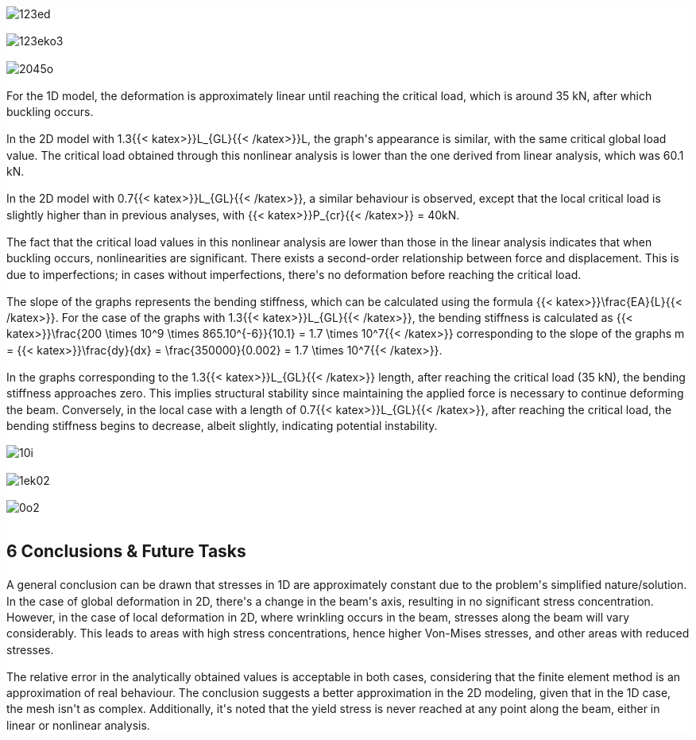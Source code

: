 ![123ed](https://live.staticflickr.com/65535/53357402221_0483df171d_z.jpg)

![123eko3](https://live.staticflickr.com/65535/53357402206_a0f555cd4e_c.jpg)

![2045o](https://live.staticflickr.com/65535/53357624703_9609ea01db_z.jpg)

For the 1D model, the deformation is approximately linear until reaching the critical load, which is around 35 kN, after which buckling occurs.

In the 2D model with 1.3{{< katex>}}L_{GL}{{< /katex>}}L, the graph's appearance is similar, with the same critical global load value. The critical load obtained through this nonlinear analysis is lower than the one derived from linear analysis, which was 60.1 kN.

In the 2D model with 0.7{{< katex>}}L_{GL}{{< /katex>}}, a similar behaviour is observed, except that the local critical load is slightly higher than in previous analyses, with {{< katex>}}P_{cr}{{< /katex>}} = 40kN.

The fact that the critical load values in this nonlinear analysis are lower than those in the linear analysis indicates that when buckling occurs, nonlinearities are significant. There exists a second-order relationship between force and displacement. This is due to imperfections; in cases without imperfections, there's no deformation before reaching the critical load.

The slope of the graphs represents the bending stiffness, which can be calculated using the formula {{< katex>}}\frac{EA}{L}{{< /katex>}}. For the case of the graphs with 1.3{{< katex>}}L_{GL}{{< /katex>}}, the bending stiffness is calculated as {{< katex>}}\frac{200 \times 10^9 \times 865.10^{-6}}{10.1} = 1.7 \times 10^7{{< /katex>}} corresponding to the slope of the graphs m = {{< katex>}}\frac{dy}{dx} = \frac{350000}{0.002} = 1.7 \times 10^7{{< /katex>}}.

In the graphs corresponding to the 1.3{{< katex>}}L_{GL}{{< /katex>}} length, after reaching the critical load (35 kN), the bending stiffness approaches zero. This implies structural stability since maintaining the applied force is necessary to continue deforming the beam. Conversely, in the local case with a length of 0.7{{< katex>}}L_{GL}{{< /katex>}}, after reaching the critical load, the bending stiffness begins to decrease, albeit slightly, indicating potential instability.

![10i](https://live.staticflickr.com/65535/53357858955_3bac9f4d47_c.jpg)

![1ek02](https://live.staticflickr.com/65535/53357624698_065d7c22b4_c.jpg)

![0o2](https://live.staticflickr.com/65535/53356527812_90bed1a333_c.jpg)

## 6 Conclusions & Future Tasks

A general conclusion can be drawn that stresses in 1D are approximately constant due to the problem's simplified nature/solution. In the case of global deformation in 2D, there's a change in the beam's axis, resulting in no significant stress concentration. However, in the case of local deformation in 2D, where wrinkling occurs in the beam, stresses along the beam will vary considerably. This leads to areas with high stress concentrations, hence higher Von-Mises stresses, and other areas with reduced stresses. 

The relative error in the analytically obtained values is acceptable in both cases, considering that the finite element method is an approximation of real behaviour. The conclusion suggests a better approximation in the 2D modeling, given that in the 1D case, the mesh isn't as complex. Additionally, it's noted that the yield stress is never reached at any point along the beam, either in linear or nonlinear analysis.
